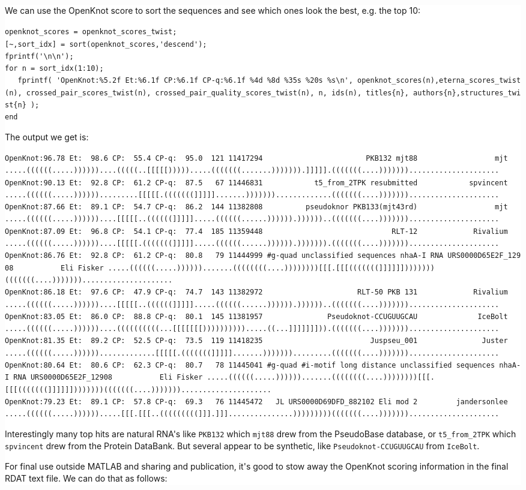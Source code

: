 We can use the OpenKnot score to sort the sequences and see which ones look the best, e.g. the top 10:

```
openknot_scores = openknot_scores_twist;
[~,sort_idx] = sort(openknot_scores,'descend');
fprintf('\n\n');
for n = sort_idx(1:10);
   fprintf( 'OpenKnot:%5.2f Et:%6.1f CP:%6.1f CP-q:%6.1f %4d %8d %35s %20s %s\n', openknot_scores(n),eterna_scores_twist(n), crossed_pair_scores_twist(n), crossed_pair_quality_scores_twist(n), n, ids(n), titles{n}, authors{n},structures_twist{n} );
end
```

The output we get is:

```
OpenKnot:96.78 Et:  98.6 CP:  55.4 CP-q:  95.0  121 11417294                        PKB132 mjt88                  mjt .....((((((.....))))))....(((((..[[[[[))))).....(((((((.......))))))).]]]]].(((((((....))))))).....................
OpenKnot:90.13 Et:  92.8 CP:  61.2 CP-q:  87.5   67 11446831            t5_from_2TPK resubmitted            spvincent .....((((((.....)))))).........[[[[[.(((((((]]]]].......))))))).............(((((((....))))))).....................
OpenKnot:87.66 Et:  89.1 CP:  54.7 CP-q:  86.2  144 11382808          pseudoknor PKB133(mjt43rd)                  mjt .....((((((.....))))))....[[[[[..((((((]]]]].....((((((......)))))).))))))..(((((((....))))))).....................
OpenKnot:87.09 Et:  96.8 CP:  54.1 CP-q:  77.4  185 11359448                              RLT-12             Rivalium .....((((((.....))))))....[[[[[.(((((((]]]]].....((((((......)))))).))))))).(((((((....))))))).....................
OpenKnot:86.76 Et:  92.8 CP:  61.2 CP-q:  80.8   79 11444999 #g-quad unclassified sequences nhaA-I RNA URS0000D65E2F_12908           Eli Fisker .....((((((.....)))))).......((((((((....))))))))[[[.[[[(((((((]]]]]])))))))(((((((....))))))).....................
OpenKnot:86.18 Et:  97.6 CP:  47.9 CP-q:  74.7  143 11382972                      RLT-50 PKB 131             Rivalium .....((((((.....))))))....[[[[[..((((((]]]]].....((((((......)))))).))))))..(((((((....))))))).....................
OpenKnot:83.05 Et:  86.0 CP:  88.8 CP-q:  80.1  145 11381957               Pseudoknot-CCUGUUGCAU              IceBolt .....((((((.....))))))....((((((((((...[[[[[[[)))))))))).....((...]]]]]]])).(((((((....))))))).....................
OpenKnot:81.35 Et:  89.2 CP:  52.5 CP-q:  73.5  119 11418235                         Juspseu_001               Juster .....((((((.....)))))).............[[[[[.(((((((]]]]].......))))))).........(((((((....))))))).....................
OpenKnot:80.64 Et:  80.6 CP:  62.3 CP-q:  80.7   78 11445041 #g-quad #i-motif long distance unclassified sequences nhaA-I RNA URS0000D65E2F_12908           Eli Fisker .....((((((.....)))))).......((((((((....))))))))[[[.[[[(((((((]]]]]])))))))(((((((....))))))).....................
OpenKnot:79.23 Et:  89.1 CP:  57.8 CP-q:  69.3   76 11445472   JL URS0000D69DFD_882102 Eli mod 2         jandersonlee .....((((((.....)))))).....[[[.[[[..(((((((((]]].]]]...............)))))))))(((((((....))))))).....................
```

Interestingly many top hits are natural RNA's like `PKB132` which `mjt88` drew from the PseudoBase database, or `t5_from_2TPK` which `spvincent` drew from the Protein DataBank. But several appear to be synthetic, like `Pseudoknot-CCUGUUGCAU` from `IceBolt`.


For final use outside MATLAB and sharing and publication, it's good to stow away the OpenKnot scoring information in the final RDAT text file. We can do that as follows:

